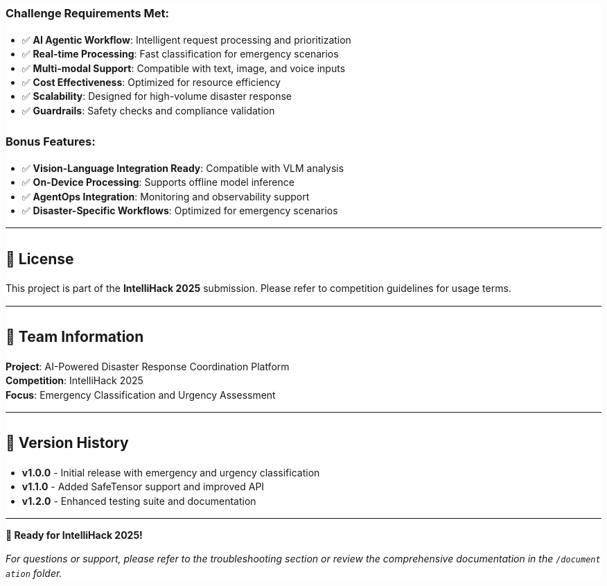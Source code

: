 ### **Challenge Requirements Met:**
- ✅ **AI Agentic Workflow**: Intelligent request processing and prioritization
- ✅ **Real-time Processing**: Fast classification for emergency scenarios
- ✅ **Multi-modal Support**: Compatible with text, image, and voice inputs
- ✅ **Cost Effectiveness**: Optimized for resource efficiency
- ✅ **Scalability**: Designed for high-volume disaster response
- ✅ **Guardrails**: Safety checks and compliance validation

### **Bonus Features:**
- ✅ **Vision-Language Integration Ready**: Compatible with VLM analysis
- ✅ **On-Device Processing**: Supports offline model inference
- ✅ **AgentOps Integration**: Monitoring and observability support
- ✅ **Disaster-Specific Workflows**: Optimized for emergency scenarios

---

## 📝 License

This project is part of the **IntelliHack 2025** submission. Please refer to competition guidelines for usage terms.

---

## 👥 Team Information

**Project**: AI-Powered Disaster Response Coordination Platform  
**Competition**: IntelliHack 2025  
**Focus**: Emergency Classification and Urgency Assessment

---

## 🔄 Version History

- **v1.0.0** - Initial release with emergency and urgency classification
- **v1.1.0** - Added SafeTensor support and improved API
- **v1.2.0** - Enhanced testing suite and documentation

---

**🚀 Ready for IntelliHack 2025!**

*For questions or support, please refer to the troubleshooting section or review the comprehensive documentation in the `/documentation` folder.*
